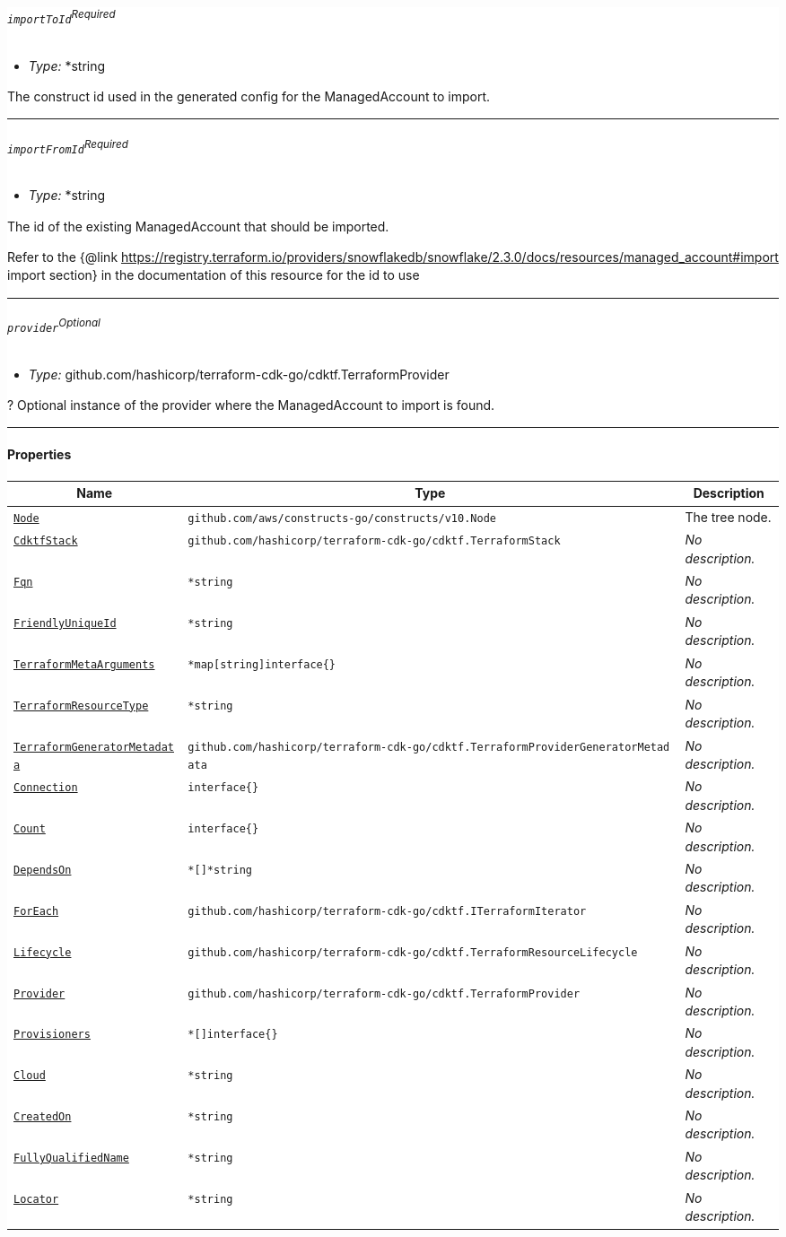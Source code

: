 
###### `importToId`<sup>Required</sup> <a name="importToId" id="@cdktf/provider-snowflake.managedAccount.ManagedAccount.generateConfigForImport.parameter.importToId"></a>

- *Type:* *string

The construct id used in the generated config for the ManagedAccount to import.

---

###### `importFromId`<sup>Required</sup> <a name="importFromId" id="@cdktf/provider-snowflake.managedAccount.ManagedAccount.generateConfigForImport.parameter.importFromId"></a>

- *Type:* *string

The id of the existing ManagedAccount that should be imported.

Refer to the {@link https://registry.terraform.io/providers/snowflakedb/snowflake/2.3.0/docs/resources/managed_account#import import section} in the documentation of this resource for the id to use

---

###### `provider`<sup>Optional</sup> <a name="provider" id="@cdktf/provider-snowflake.managedAccount.ManagedAccount.generateConfigForImport.parameter.provider"></a>

- *Type:* github.com/hashicorp/terraform-cdk-go/cdktf.TerraformProvider

? Optional instance of the provider where the ManagedAccount to import is found.

---

#### Properties <a name="Properties" id="Properties"></a>

| **Name** | **Type** | **Description** |
| --- | --- | --- |
| <code><a href="#@cdktf/provider-snowflake.managedAccount.ManagedAccount.property.node">Node</a></code> | <code>github.com/aws/constructs-go/constructs/v10.Node</code> | The tree node. |
| <code><a href="#@cdktf/provider-snowflake.managedAccount.ManagedAccount.property.cdktfStack">CdktfStack</a></code> | <code>github.com/hashicorp/terraform-cdk-go/cdktf.TerraformStack</code> | *No description.* |
| <code><a href="#@cdktf/provider-snowflake.managedAccount.ManagedAccount.property.fqn">Fqn</a></code> | <code>*string</code> | *No description.* |
| <code><a href="#@cdktf/provider-snowflake.managedAccount.ManagedAccount.property.friendlyUniqueId">FriendlyUniqueId</a></code> | <code>*string</code> | *No description.* |
| <code><a href="#@cdktf/provider-snowflake.managedAccount.ManagedAccount.property.terraformMetaArguments">TerraformMetaArguments</a></code> | <code>*map[string]interface{}</code> | *No description.* |
| <code><a href="#@cdktf/provider-snowflake.managedAccount.ManagedAccount.property.terraformResourceType">TerraformResourceType</a></code> | <code>*string</code> | *No description.* |
| <code><a href="#@cdktf/provider-snowflake.managedAccount.ManagedAccount.property.terraformGeneratorMetadata">TerraformGeneratorMetadata</a></code> | <code>github.com/hashicorp/terraform-cdk-go/cdktf.TerraformProviderGeneratorMetadata</code> | *No description.* |
| <code><a href="#@cdktf/provider-snowflake.managedAccount.ManagedAccount.property.connection">Connection</a></code> | <code>interface{}</code> | *No description.* |
| <code><a href="#@cdktf/provider-snowflake.managedAccount.ManagedAccount.property.count">Count</a></code> | <code>interface{}</code> | *No description.* |
| <code><a href="#@cdktf/provider-snowflake.managedAccount.ManagedAccount.property.dependsOn">DependsOn</a></code> | <code>*[]*string</code> | *No description.* |
| <code><a href="#@cdktf/provider-snowflake.managedAccount.ManagedAccount.property.forEach">ForEach</a></code> | <code>github.com/hashicorp/terraform-cdk-go/cdktf.ITerraformIterator</code> | *No description.* |
| <code><a href="#@cdktf/provider-snowflake.managedAccount.ManagedAccount.property.lifecycle">Lifecycle</a></code> | <code>github.com/hashicorp/terraform-cdk-go/cdktf.TerraformResourceLifecycle</code> | *No description.* |
| <code><a href="#@cdktf/provider-snowflake.managedAccount.ManagedAccount.property.provider">Provider</a></code> | <code>github.com/hashicorp/terraform-cdk-go/cdktf.TerraformProvider</code> | *No description.* |
| <code><a href="#@cdktf/provider-snowflake.managedAccount.ManagedAccount.property.provisioners">Provisioners</a></code> | <code>*[]interface{}</code> | *No description.* |
| <code><a href="#@cdktf/provider-snowflake.managedAccount.ManagedAccount.property.cloud">Cloud</a></code> | <code>*string</code> | *No description.* |
| <code><a href="#@cdktf/provider-snowflake.managedAccount.ManagedAccount.property.createdOn">CreatedOn</a></code> | <code>*string</code> | *No description.* |
| <code><a href="#@cdktf/provider-snowflake.managedAccount.ManagedAccount.property.fullyQualifiedName">FullyQualifiedName</a></code> | <code>*string</code> | *No description.* |
| <code><a href="#@cdktf/provider-snowflake.managedAccount.ManagedAccount.property.locator">Locator</a></code> | <code>*string</code> | *No description.* |